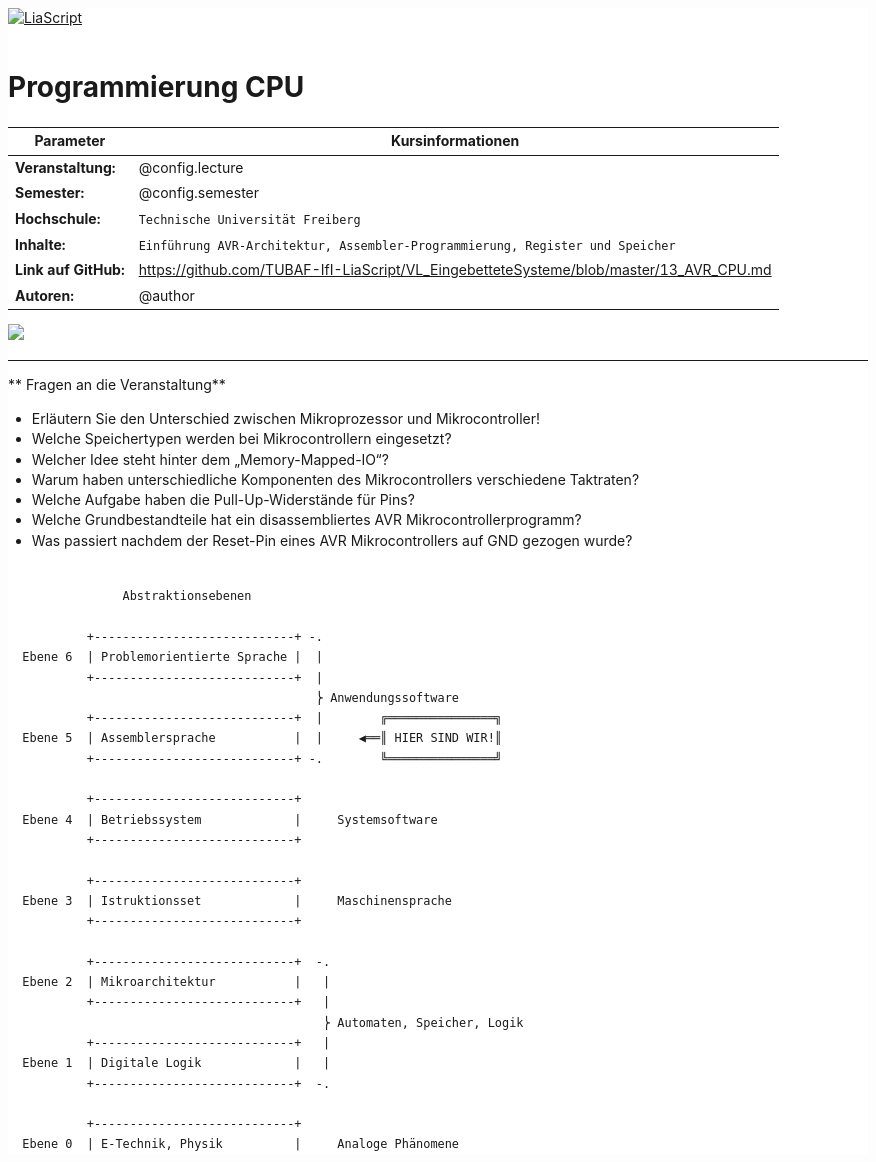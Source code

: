 

[![LiaScript](https://raw.githubusercontent.com/LiaScript/LiaScript/master/badges/course.svg)](https://liascript.github.io/course/?https://raw.githubusercontent.com/TUBAF-IfI-LiaScript/VL_EingebetteteSysteme/master/13_AVR_CPU.md#1)

# Programmierung CPU

| Parameter                | Kursinformationen                                                                                                                                                                          |
| ------------------------ | ------------------------------------------------------------------------------------------------------------------------------------------------------------------------------------------ |
| **Veranstaltung:**       | @config.lecture                                                                                          |
| **Semester:**            | @config.semester                                                                                         |
| **Hochschule:**          | `Technische Universität Freiberg`                                                                        |
| **Inhalte:**             | `Einführung AVR-Architektur, Assembler-Programmierung, Register und Speicher`                          |
| **Link auf GitHub:**     | https://github.com/TUBAF-IfI-LiaScript/VL_EingebetteteSysteme/blob/master/13_AVR_CPU.md                |
| **Autoren:**             | @author                                                                                                  |

![](https://media.giphy.com/media/10PNyg7YOcaBQA/giphy-downsized.gif)

---------------------------------------------------------------------

** Fragen an die Veranstaltung**

+ Erläutern Sie den Unterschied zwischen Mikroprozessor und Mikrocontroller!
+ Welche Speichertypen werden bei Mikrocontrollern eingesetzt?
+ Welcher Idee steht hinter dem „Memory-Mapped-IO“?
+ Warum haben unterschiedliche Komponenten des Mikrocontrollers verschiedene Taktraten?
+ Welche Aufgabe haben die Pull-Up-Widerstände für Pins?
+ Welche Grundbestandteile hat ein disassembliertes AVR Mikrocontrollerprogramm?
+ Was passiert nachdem der Reset-Pin eines AVR Mikrocontrollers auf GND gezogen wurde?


```ascii

                Abstraktionsebenen

           +----------------------------+ -.
  Ebene 6  | Problemorientierte Sprache |  |
           +----------------------------+  |
                                           ⎬ Anwendungssoftware
           +----------------------------+  |        ╔═══════════════╗
  Ebene 5  | Assemblersprache           |  |     ◀══║ HIER SIND WIR!║
           +----------------------------+ -.        ╚═══════════════╝

           +----------------------------+
  Ebene 4  | Betriebssystem             |     Systemsoftware
           +----------------------------+   

           +----------------------------+   
  Ebene 3  | Istruktionsset             |     Maschinensprache
           +----------------------------+     

           +----------------------------+  -.
  Ebene 2  | Mikroarchitektur           |   |
           +----------------------------+   |
                                            ⎬ Automaten, Speicher, Logik
           +----------------------------+   |
  Ebene 1  | Digitale Logik             |   |
           +----------------------------+  -.

           +----------------------------+
  Ebene 0  | E-Technik, Physik          |     Analoge Phänomene
```